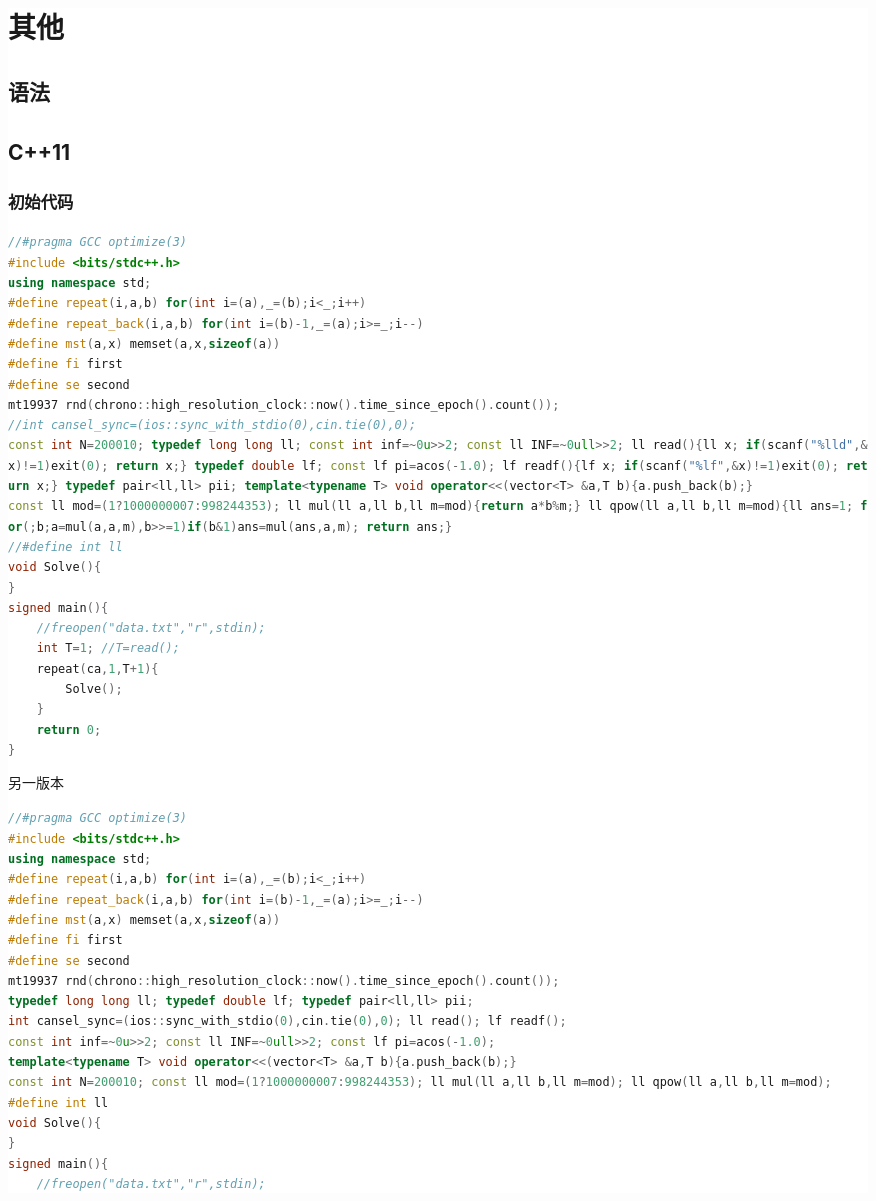 

# 其他

## 语法

## C++11

### 初始代码

```c++
//#pragma GCC optimize(3)
#include <bits/stdc++.h>
using namespace std;
#define repeat(i,a,b) for(int i=(a),_=(b);i<_;i++)
#define repeat_back(i,a,b) for(int i=(b)-1,_=(a);i>=_;i--)
#define mst(a,x) memset(a,x,sizeof(a))
#define fi first
#define se second
mt19937 rnd(chrono::high_resolution_clock::now().time_since_epoch().count());
//int cansel_sync=(ios::sync_with_stdio(0),cin.tie(0),0);
const int N=200010; typedef long long ll; const int inf=~0u>>2; const ll INF=~0ull>>2; ll read(){ll x; if(scanf("%lld",&x)!=1)exit(0); return x;} typedef double lf; const lf pi=acos(-1.0); lf readf(){lf x; if(scanf("%lf",&x)!=1)exit(0); return x;} typedef pair<ll,ll> pii; template<typename T> void operator<<(vector<T> &a,T b){a.push_back(b);}
const ll mod=(1?1000000007:998244353); ll mul(ll a,ll b,ll m=mod){return a*b%m;} ll qpow(ll a,ll b,ll m=mod){ll ans=1; for(;b;a=mul(a,a,m),b>>=1)if(b&1)ans=mul(ans,a,m); return ans;}
//#define int ll
void Solve(){
}
signed main(){
	//freopen("data.txt","r",stdin);
	int T=1; //T=read();
	repeat(ca,1,T+1){
		Solve();
	}
	return 0;
}
```

另一版本

```c++
//#pragma GCC optimize(3)
#include <bits/stdc++.h>
using namespace std;
#define repeat(i,a,b) for(int i=(a),_=(b);i<_;i++)
#define repeat_back(i,a,b) for(int i=(b)-1,_=(a);i>=_;i--)
#define mst(a,x) memset(a,x,sizeof(a))
#define fi first
#define se second
mt19937 rnd(chrono::high_resolution_clock::now().time_since_epoch().count());
typedef long long ll; typedef double lf; typedef pair<ll,ll> pii;
int cansel_sync=(ios::sync_with_stdio(0),cin.tie(0),0); ll read(); lf readf();
const int inf=~0u>>2; const ll INF=~0ull>>2; const lf pi=acos(-1.0);
template<typename T> void operator<<(vector<T> &a,T b){a.push_back(b);}
const int N=200010; const ll mod=(1?1000000007:998244353); ll mul(ll a,ll b,ll m=mod); ll qpow(ll a,ll b,ll m=mod);
#define int ll
void Solve(){
}
signed main(){
	//freopen("data.txt","r",stdin);
```